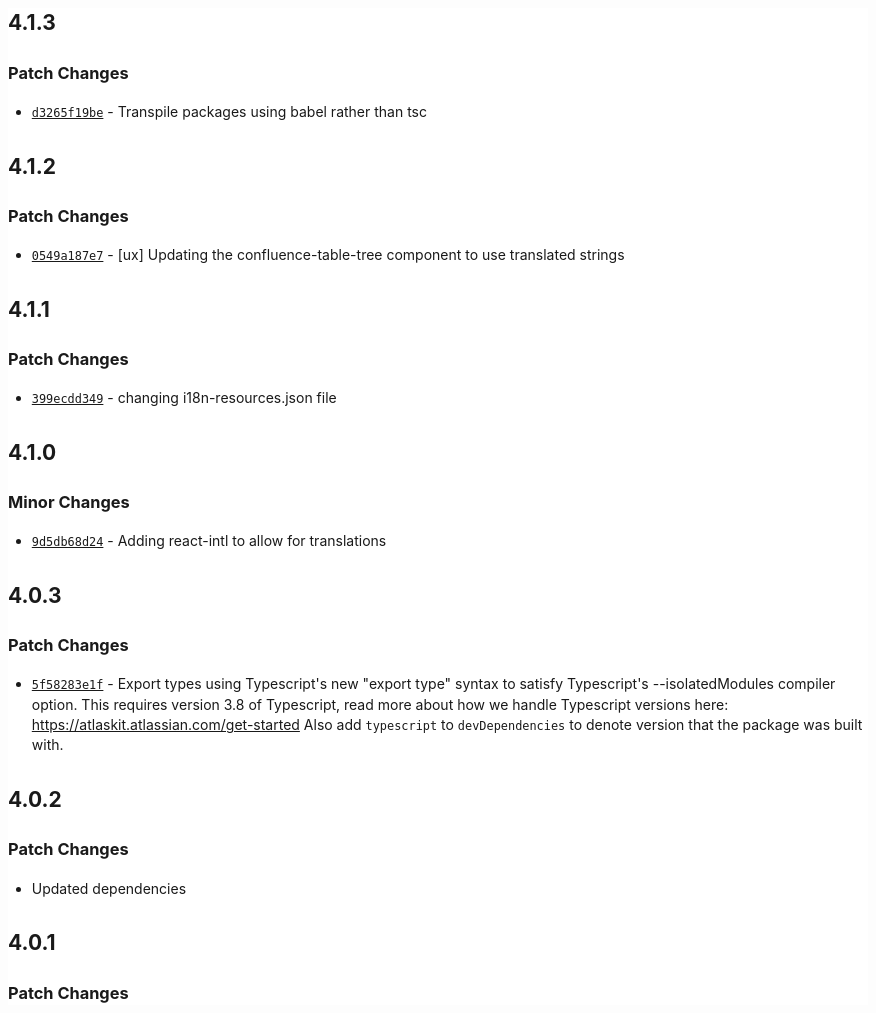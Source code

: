 ## 4.1.3

### Patch Changes

- [`d3265f19be`](https://bitbucket.org/atlassian/atlassian-frontend/commits/d3265f19be) - Transpile packages using babel rather than tsc

## 4.1.2

### Patch Changes

- [`0549a187e7`](https://bitbucket.org/atlassian/atlassian-frontend/commits/0549a187e7) - [ux] Updating the confluence-table-tree component to use translated strings

## 4.1.1

### Patch Changes

- [`399ecdd349`](https://bitbucket.org/atlassian/atlassian-frontend/commits/399ecdd349) - changing i18n-resources.json file

## 4.1.0

### Minor Changes

- [`9d5db68d24`](https://bitbucket.org/atlassian/atlassian-frontend/commits/9d5db68d24) - Adding react-intl to allow for translations

## 4.0.3

### Patch Changes

- [`5f58283e1f`](https://bitbucket.org/atlassian/atlassian-frontend/commits/5f58283e1f) - Export types using Typescript's new "export type" syntax to satisfy Typescript's --isolatedModules compiler option.
  This requires version 3.8 of Typescript, read more about how we handle Typescript versions here: https://atlaskit.atlassian.com/get-started
  Also add `typescript` to `devDependencies` to denote version that the package was built with.

## 4.0.2

### Patch Changes

- Updated dependencies

## 4.0.1

### Patch Changes
